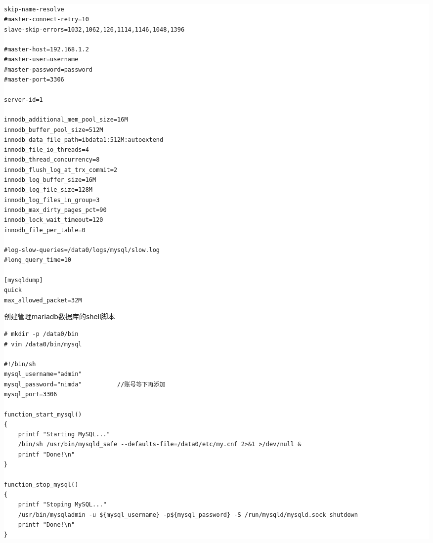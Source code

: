     skip-name-resolve
    #master-connect-retry=10
    slave-skip-errors=1032,1062,126,1114,1146,1048,1396

    #master-host=192.168.1.2
    #master-user=username
    #master-password=password
    #master-port=3306

    server-id=1

    innodb_additional_mem_pool_size=16M
    innodb_buffer_pool_size=512M
    innodb_data_file_path=ibdata1:512M:autoextend
    innodb_file_io_threads=4
    innodb_thread_concurrency=8
    innodb_flush_log_at_trx_commit=2
    innodb_log_buffer_size=16M
    innodb_log_file_size=128M
    innodb_log_files_in_group=3
    innodb_max_dirty_pages_pct=90
    innodb_lock_wait_timeout=120
    innodb_file_per_table=0

    #log-slow-queries=/data0/logs/mysql/slow.log
    #long_query_time=10

    [mysqldump]
    quick
    max_allowed_packet=32M

创建管理mariadb数据库的shell脚本

    # mkdir -p /data0/bin
    # vim /data0/bin/mysql

    #!/bin/sh
    mysql_username="admin"
    mysql_password="nimda"          //账号等下再添加
    mysql_port=3306

    function_start_mysql()
    {
        printf "Starting MySQL..."
        /bin/sh /usr/bin/mysqld_safe --defaults-file=/data0/etc/my.cnf 2>&1 >/dev/null &
        printf "Done!\n"
    }

    function_stop_mysql()
    {
        printf "Stoping MySQL..."
        /usr/bin/mysqladmin -u ${mysql_username} -p${mysql_password} -S /run/mysqld/mysqld.sock shutdown
        printf "Done!\n"
    }
